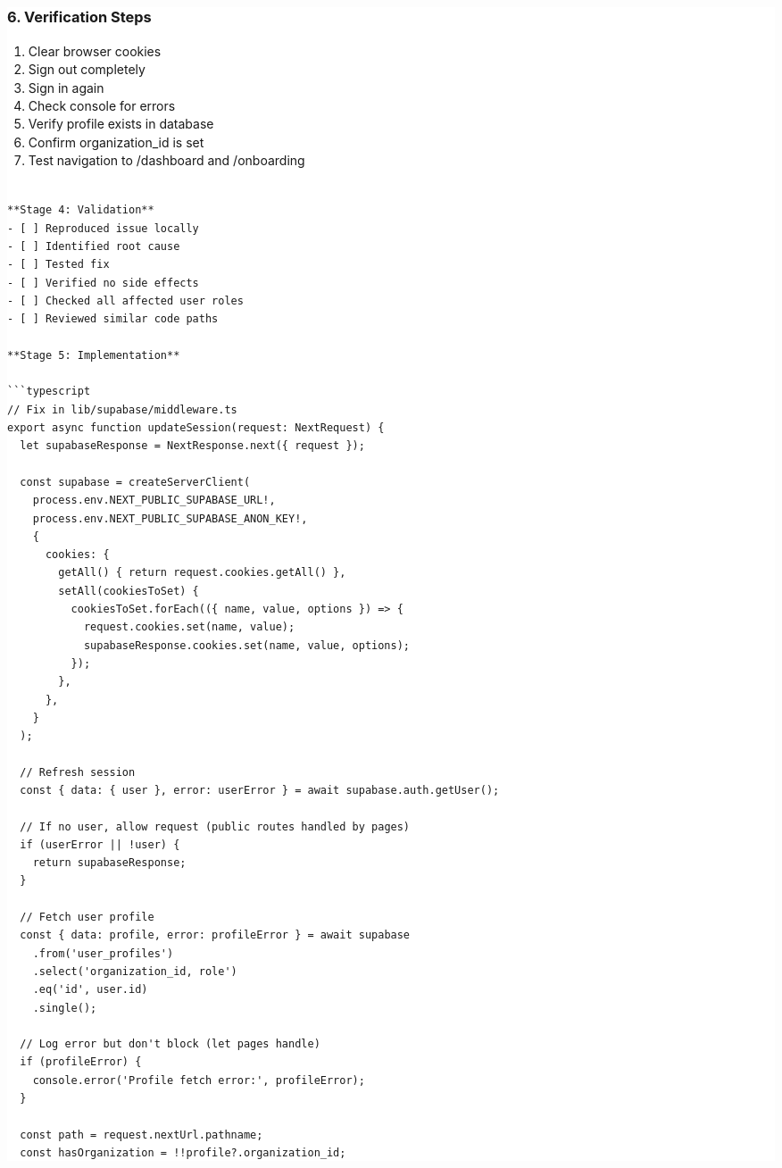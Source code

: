 ### 6. Verification Steps
1. Clear browser cookies
2. Sign out completely
3. Sign in again
4. Check console for errors
5. Verify profile exists in database
6. Confirm organization_id is set
7. Test navigation to /dashboard and /onboarding
```

**Stage 4: Validation**
- [ ] Reproduced issue locally
- [ ] Identified root cause
- [ ] Tested fix
- [ ] Verified no side effects
- [ ] Checked all affected user roles
- [ ] Reviewed similar code paths

**Stage 5: Implementation**

```typescript
// Fix in lib/supabase/middleware.ts
export async function updateSession(request: NextRequest) {
  let supabaseResponse = NextResponse.next({ request });

  const supabase = createServerClient(
    process.env.NEXT_PUBLIC_SUPABASE_URL!,
    process.env.NEXT_PUBLIC_SUPABASE_ANON_KEY!,
    {
      cookies: {
        getAll() { return request.cookies.getAll() },
        setAll(cookiesToSet) {
          cookiesToSet.forEach(({ name, value, options }) => {
            request.cookies.set(name, value);
            supabaseResponse.cookies.set(name, value, options);
          });
        },
      },
    }
  );

  // Refresh session
  const { data: { user }, error: userError } = await supabase.auth.getUser();

  // If no user, allow request (public routes handled by pages)
  if (userError || !user) {
    return supabaseResponse;
  }

  // Fetch user profile
  const { data: profile, error: profileError } = await supabase
    .from('user_profiles')
    .select('organization_id, role')
    .eq('id', user.id)
    .single();

  // Log error but don't block (let pages handle)
  if (profileError) {
    console.error('Profile fetch error:', profileError);
  }

  const path = request.nextUrl.pathname;
  const hasOrganization = !!profile?.organization_id;
```